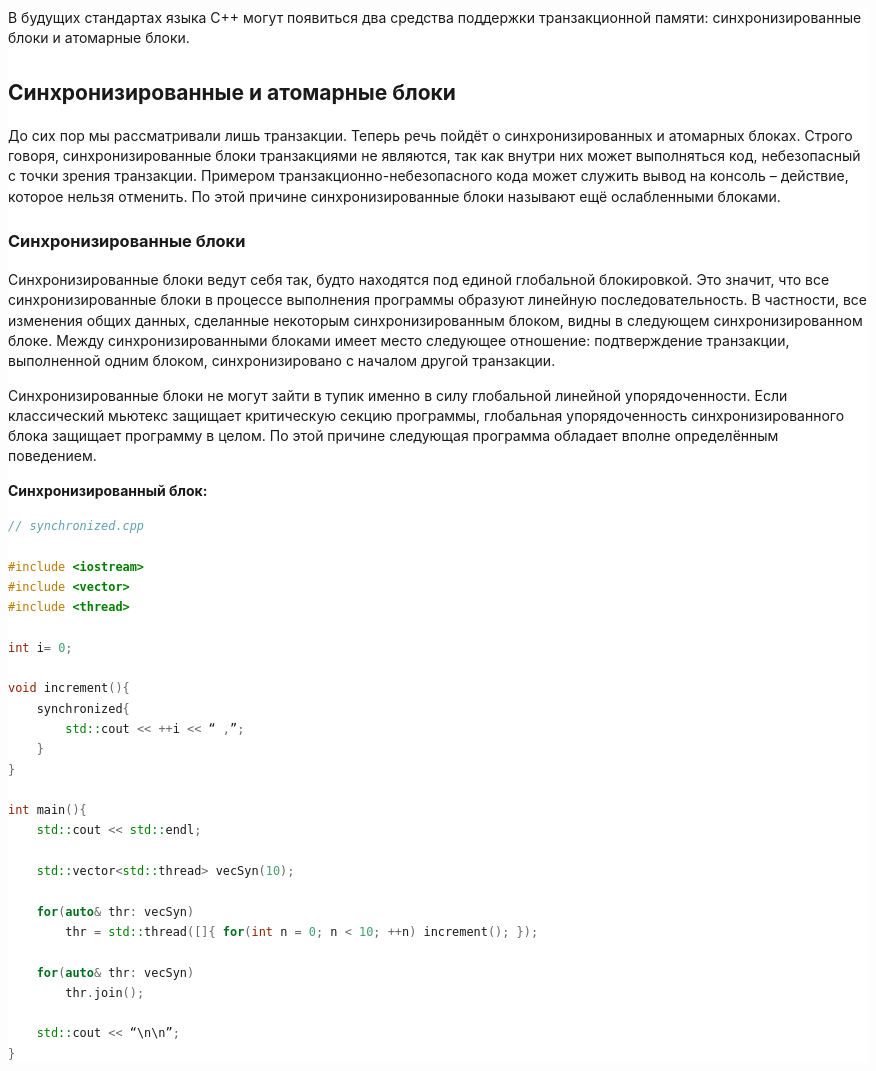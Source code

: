 В будущих стандартах языка C++ могут появиться два средства поддержки транзакционной памяти: синхронизированные блоки и атомарные блоки.

## Синхронизированные и атомарные блоки

До сих пор мы рассматривали лишь транзакции. Теперь речь пойдёт о синхронизированных и атомарных блоках. Строго говоря, синхронизированные блоки транзакциями не являются, так как внутри них может выполняться код, небезопасный с точки зрения транзакции. Примером транзакционно-небезопасного кода может служить вывод на консоль – действие, которое нельзя отменить. По этой причине синхронизированные блоки называют ещё ослабленными блоками.

### Синхронизированные блоки

Синхронизированные блоки ведут себя так, будто находятся под единой глобальной блокировкой. Это значит, что все синхронизированные блоки в процессе выполнения программы образуют линейную последовательность. В частности, все изменения общих данных, сделанные некоторым синхронизированным блоком, видны в следующем синхронизированном блоке. Между синхронизированными блоками имеет место следующее отношение: подтверждение транзакции, выполненной одним блоком, синхронизировано с началом другой транзакции.

Синхронизированные блоки не могут зайти в тупик именно в силу глобальной линейной упорядоченности. Если классический мьютекс защищает критическую секцию программы, глобальная упорядоченность синхронизированного блока защищает программу в целом. По этой причине следующая программа обладает вполне определённым поведением.

**Синхронизированный блок:**
```c++
// synchronized.cpp

#include <iostream>
#include <vector>
#include <thread>

int i= 0;

void increment(){
	synchronized{
		std::cout << ++i << “ ,”;
	}
}

int main(){
	std::cout << std::endl;

	std::vector<std::thread> vecSyn(10);
	
	for(auto& thr: vecSyn)
		thr = std::thread([]{ for(int n = 0; n < 10; ++n) increment(); });

	for(auto& thr: vecSyn) 
		thr.join();

	std::cout << “\n\n”;
}
```
